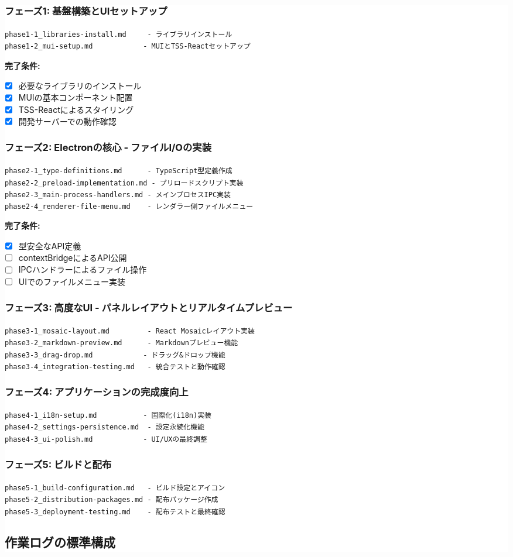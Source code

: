 ### フェーズ1: 基盤構築とUIセットアップ

```
phase1-1_libraries-install.md     - ライブラリインストール
phase1-2_mui-setup.md            - MUIとTSS-Reactセットアップ
```

**完了条件:**
- [x] 必要なライブラリのインストール
- [x] MUIの基本コンポーネント配置
- [x] TSS-Reactによるスタイリング
- [x] 開発サーバーでの動作確認

### フェーズ2: Electronの核心 - ファイルI/Oの実装

```
phase2-1_type-definitions.md      - TypeScript型定義作成
phase2-2_preload-implementation.md - プリロードスクリプト実装
phase2-3_main-process-handlers.md - メインプロセスIPC実装
phase2-4_renderer-file-menu.md    - レンダラー側ファイルメニュー
```

**完了条件:**
- [x] 型安全なAPI定義
- [ ] contextBridgeによるAPI公開
- [ ] IPCハンドラーによるファイル操作
- [ ] UIでのファイルメニュー実装

### フェーズ3: 高度なUI - パネルレイアウトとリアルタイムプレビュー

```
phase3-1_mosaic-layout.md         - React Mosaicレイアウト実装
phase3-2_markdown-preview.md      - Markdownプレビュー機能
phase3-3_drag-drop.md            - ドラッグ&ドロップ機能
phase3-4_integration-testing.md   - 統合テストと動作確認
```

### フェーズ4: アプリケーションの完成度向上

```
phase4-1_i18n-setup.md           - 国際化(i18n)実装
phase4-2_settings-persistence.md  - 設定永続化機能
phase4-3_ui-polish.md            - UI/UXの最終調整
```

### フェーズ5: ビルドと配布

```
phase5-1_build-configuration.md   - ビルド設定とアイコン
phase5-2_distribution-packages.md - 配布パッケージ作成
phase5-3_deployment-testing.md    - 配布テストと最終確認
```

## 作業ログの標準構成
